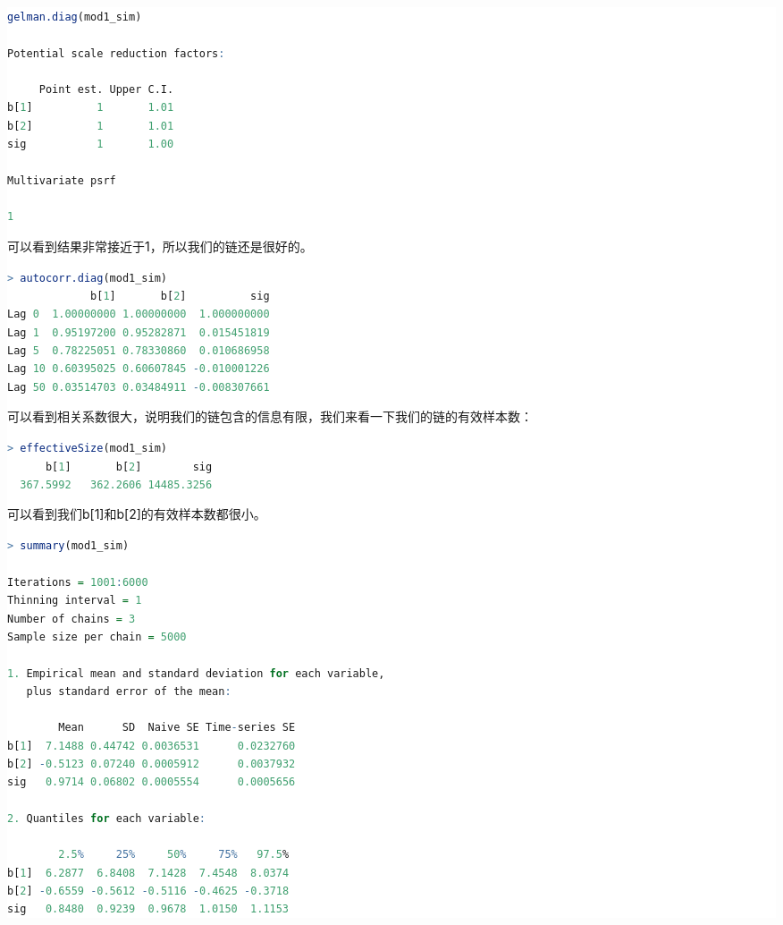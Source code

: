 ~~~R
gelman.diag(mod1_sim)

Potential scale reduction factors:

     Point est. Upper C.I.
b[1]          1       1.01
b[2]          1       1.01
sig           1       1.00

Multivariate psrf

1
~~~

可以看到结果非常接近于$1$，所以我们的链还是很好的。

~~~R
> autocorr.diag(mod1_sim)
             b[1]       b[2]          sig
Lag 0  1.00000000 1.00000000  1.000000000
Lag 1  0.95197200 0.95282871  0.015451819
Lag 5  0.78225051 0.78330860  0.010686958
Lag 10 0.60395025 0.60607845 -0.010001226
Lag 50 0.03514703 0.03484911 -0.008307661
~~~

可以看到相关系数很大，说明我们的链包含的信息有限，我们来看一下我们的链的有效样本数：

~~~R
> effectiveSize(mod1_sim)
      b[1]       b[2]        sig 
  367.5992   362.2606 14485.3256 
~~~

可以看到我们b[1]和b[2]的有效样本数都很小。

~~~R
> summary(mod1_sim)

Iterations = 1001:6000
Thinning interval = 1 
Number of chains = 3 
Sample size per chain = 5000 

1. Empirical mean and standard deviation for each variable,
   plus standard error of the mean:

        Mean      SD  Naive SE Time-series SE
b[1]  7.1488 0.44742 0.0036531      0.0232760
b[2] -0.5123 0.07240 0.0005912      0.0037932
sig   0.9714 0.06802 0.0005554      0.0005656

2. Quantiles for each variable:

        2.5%     25%     50%     75%   97.5%
b[1]  6.2877  6.8408  7.1428  7.4548  8.0374
b[2] -0.6559 -0.5612 -0.5116 -0.4625 -0.3718
sig   0.8480  0.9239  0.9678  1.0150  1.1153
~~~
